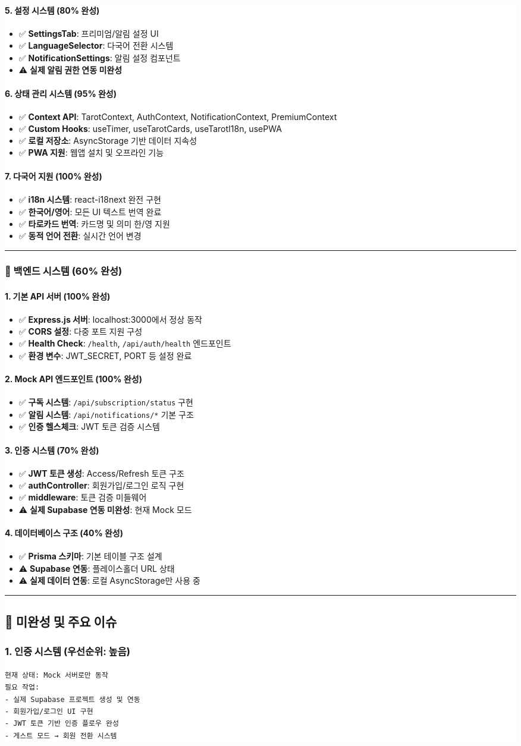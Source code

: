 #### **5. 설정 시스템 (80% 완성)**
- ✅ **SettingsTab**: 프리미엄/알림 설정 UI
- ✅ **LanguageSelector**: 다국어 전환 시스템
- ✅ **NotificationSettings**: 알림 설정 컴포넌트
- ⚠️ **실제 알림 권한 연동 미완성**

#### **6. 상태 관리 시스템 (95% 완성)**
- ✅ **Context API**: TarotContext, AuthContext, NotificationContext, PremiumContext
- ✅ **Custom Hooks**: useTimer, useTarotCards, useTarotI18n, usePWA
- ✅ **로컬 저장소**: AsyncStorage 기반 데이터 지속성
- ✅ **PWA 지원**: 웹앱 설치 및 오프라인 기능

#### **7. 다국어 지원 (100% 완성)**
- ✅ **i18n 시스템**: react-i18next 완전 구현
- ✅ **한국어/영어**: 모든 UI 텍스트 번역 완료
- ✅ **타로카드 번역**: 카드명 및 의미 한/영 지원
- ✅ **동적 언어 전환**: 실시간 언어 변경

---

### **🔧 백엔드 시스템 (60% 완성)**

#### **1. 기본 API 서버 (100% 완성)**
- ✅ **Express.js 서버**: localhost:3000에서 정상 동작
- ✅ **CORS 설정**: 다중 포트 지원 구성
- ✅ **Health Check**: `/health`, `/api/auth/health` 엔드포인트
- ✅ **환경 변수**: JWT_SECRET, PORT 등 설정 완료

#### **2. Mock API 엔드포인트 (100% 완성)**
- ✅ **구독 시스템**: `/api/subscription/status` 구현
- ✅ **알림 시스템**: `/api/notifications/*` 기본 구조
- ✅ **인증 헬스체크**: JWT 토큰 검증 시스템

#### **3. 인증 시스템 (70% 완성)**
- ✅ **JWT 토큰 생성**: Access/Refresh 토큰 구조
- ✅ **authController**: 회원가입/로그인 로직 구현
- ✅ **middleware**: 토큰 검증 미들웨어
- ⚠️ **실제 Supabase 연동 미완성**: 현재 Mock 모드

#### **4. 데이터베이스 구조 (40% 완성)**
- ✅ **Prisma 스키마**: 기본 테이블 구조 설계
- ⚠️ **Supabase 연동**: 플레이스홀더 URL 상태
- ⚠️ **실제 데이터 연동**: 로컬 AsyncStorage만 사용 중

---

## 🚨 **미완성 및 주요 이슈**

### **1. 인증 시스템 (우선순위: 높음)**
```
현재 상태: Mock 서버로만 동작
필요 작업:
- 실제 Supabase 프로젝트 생성 및 연동
- 회원가입/로그인 UI 구현
- JWT 토큰 기반 인증 플로우 완성
- 게스트 모드 → 회원 전환 시스템
```
